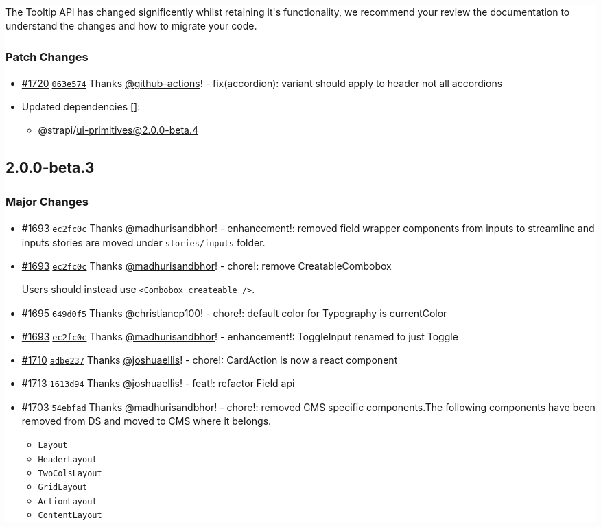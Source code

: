   The Tooltip API has changed significently whilst retaining it's functionality, we recommend your review the documentation to understand the changes and how to migrate your code.

### Patch Changes

- [#1720](https://github.com/strapi/design-system/pull/1720) [`063e574`](https://github.com/strapi/design-system/commit/063e5742a6f652b7be49a64bd531d692d8d3983f) Thanks [@github-actions](https://github.com/apps/github-actions)! - fix(accordion): variant should apply to header not all accordions

- Updated dependencies []:
  - @strapi/ui-primitives@2.0.0-beta.4

## 2.0.0-beta.3

### Major Changes

- [#1693](https://github.com/strapi/design-system/pull/1693) [`ec2fc0c`](https://github.com/strapi/design-system/commit/ec2fc0c6c92c8bd0d67026676390b4317f3f49d9) Thanks [@madhurisandbhor](https://github.com/madhurisandbhor)! - enhancement!: removed field wrapper components from inputs to streamline and inputs stories are moved under `stories/inputs` folder.

- [#1693](https://github.com/strapi/design-system/pull/1693) [`ec2fc0c`](https://github.com/strapi/design-system/commit/ec2fc0c6c92c8bd0d67026676390b4317f3f49d9) Thanks [@madhurisandbhor](https://github.com/madhurisandbhor)! - chore!: remove CreatableCombobox

  Users should instead use `<Combobox createable />`.

- [#1695](https://github.com/strapi/design-system/pull/1695) [`649d0f5`](https://github.com/strapi/design-system/commit/649d0f57cbcc595a84a23e762e47c281a661a906) Thanks [@christiancp100](https://github.com/christiancp100)! - chore!: default color for Typography is currentColor

- [#1693](https://github.com/strapi/design-system/pull/1693) [`ec2fc0c`](https://github.com/strapi/design-system/commit/ec2fc0c6c92c8bd0d67026676390b4317f3f49d9) Thanks [@madhurisandbhor](https://github.com/madhurisandbhor)! - enhancement!: ToggleInput renamed to just Toggle

- [#1710](https://github.com/strapi/design-system/pull/1710) [`adbe237`](https://github.com/strapi/design-system/commit/adbe237f6735c1efada97e96b8afb99cb7fb6427) Thanks [@joshuaellis](https://github.com/joshuaellis)! - chore!: CardAction is now a react component

- [#1713](https://github.com/strapi/design-system/pull/1713) [`1613d94`](https://github.com/strapi/design-system/commit/1613d94e6ad9ee06ba0da6e290181a8cf708b8b0) Thanks [@joshuaellis](https://github.com/joshuaellis)! - feat!: refactor Field api

- [#1703](https://github.com/strapi/design-system/pull/1703) [`54ebfad`](https://github.com/strapi/design-system/commit/54ebfadc4c59d1f2c7b6923493916a7dc91025a3) Thanks [@madhurisandbhor](https://github.com/madhurisandbhor)! - chore!: removed CMS specific components.The following components have been removed from DS and moved to CMS where it belongs.

  - `Layout`
  - `HeaderLayout`
  - `TwoColsLayout`
  - `GridLayout`
  - `ActionLayout`
  - `ContentLayout`
